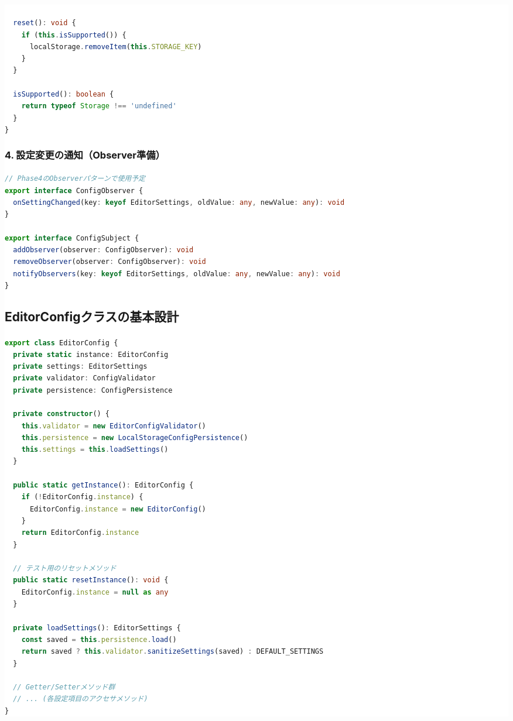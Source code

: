 ```typescript
  
  reset(): void {
    if (this.isSupported()) {
      localStorage.removeItem(this.STORAGE_KEY)
    }
  }
  
  isSupported(): boolean {
    return typeof Storage !== 'undefined'
  }
}
```

### 4. 設定変更の通知（Observer準備）

```typescript
// Phase4のObserverパターンで使用予定
export interface ConfigObserver {
  onSettingChanged(key: keyof EditorSettings, oldValue: any, newValue: any): void
}

export interface ConfigSubject {
  addObserver(observer: ConfigObserver): void
  removeObserver(observer: ConfigObserver): void
  notifyObservers(key: keyof EditorSettings, oldValue: any, newValue: any): void
}
```

## EditorConfigクラスの基本設計

```typescript
export class EditorConfig {
  private static instance: EditorConfig
  private settings: EditorSettings
  private validator: ConfigValidator
  private persistence: ConfigPersistence
  
  private constructor() {
    this.validator = new EditorConfigValidator()
    this.persistence = new LocalStorageConfigPersistence()
    this.settings = this.loadSettings()
  }
  
  public static getInstance(): EditorConfig {
    if (!EditorConfig.instance) {
      EditorConfig.instance = new EditorConfig()
    }
    return EditorConfig.instance
  }
  
  // テスト用のリセットメソッド
  public static resetInstance(): void {
    EditorConfig.instance = null as any
  }
  
  private loadSettings(): EditorSettings {
    const saved = this.persistence.load()
    return saved ? this.validator.sanitizeSettings(saved) : DEFAULT_SETTINGS
  }
  
  // Getter/Setterメソッド群
  // ... (各設定項目のアクセサメソッド)
}
```